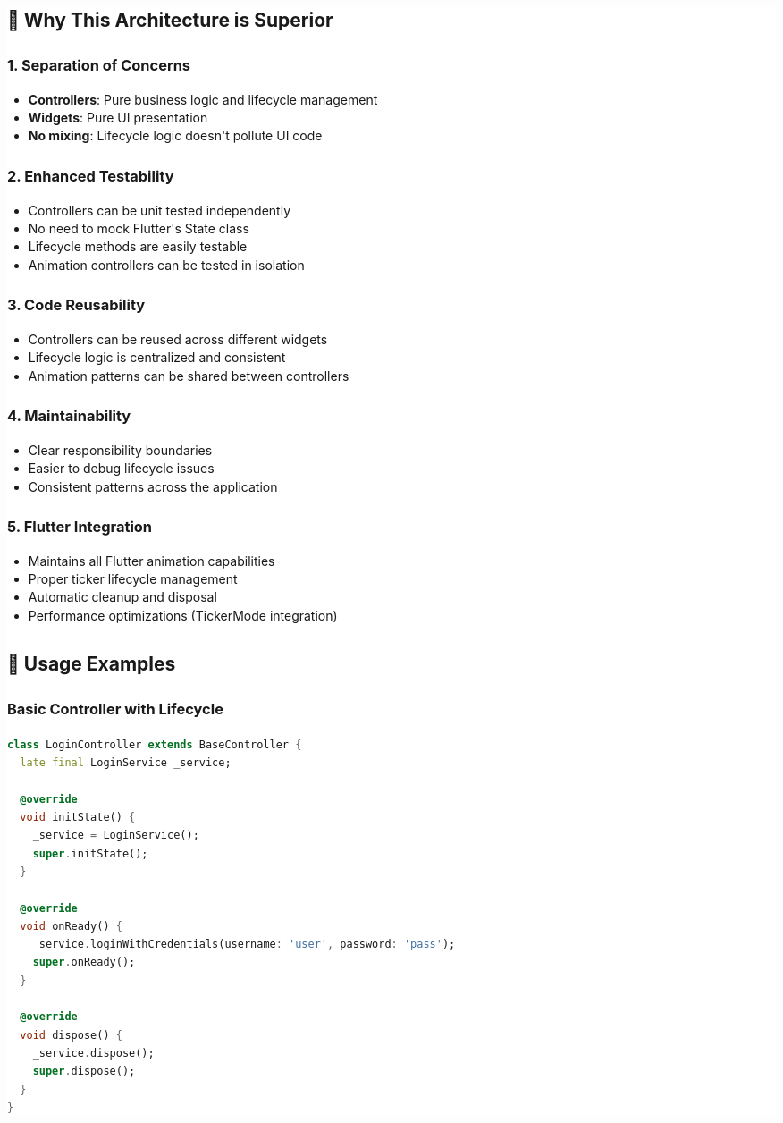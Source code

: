 ## 🎯 Why This Architecture is Superior

### 1. **Separation of Concerns**
- **Controllers**: Pure business logic and lifecycle management
- **Widgets**: Pure UI presentation
- **No mixing**: Lifecycle logic doesn't pollute UI code

### 2. **Enhanced Testability**
- Controllers can be unit tested independently
- No need to mock Flutter's State class
- Lifecycle methods are easily testable
- Animation controllers can be tested in isolation

### 3. **Code Reusability**
- Controllers can be reused across different widgets
- Lifecycle logic is centralized and consistent
- Animation patterns can be shared between controllers

### 4. **Maintainability**
- Clear responsibility boundaries
- Easier to debug lifecycle issues
- Consistent patterns across the application

### 5. **Flutter Integration**
- Maintains all Flutter animation capabilities
- Proper ticker lifecycle management
- Automatic cleanup and disposal
- Performance optimizations (TickerMode integration)

## 🚀 Usage Examples

### Basic Controller with Lifecycle
```dart
class LoginController extends BaseController {
  late final LoginService _service;

  @override
  void initState() {
    _service = LoginService();
    super.initState();
  }

  @override
  void onReady() {
    _service.loginWithCredentials(username: 'user', password: 'pass');
    super.onReady();
  }

  @override
  void dispose() {
    _service.dispose();
    super.dispose();
  }
}
```
